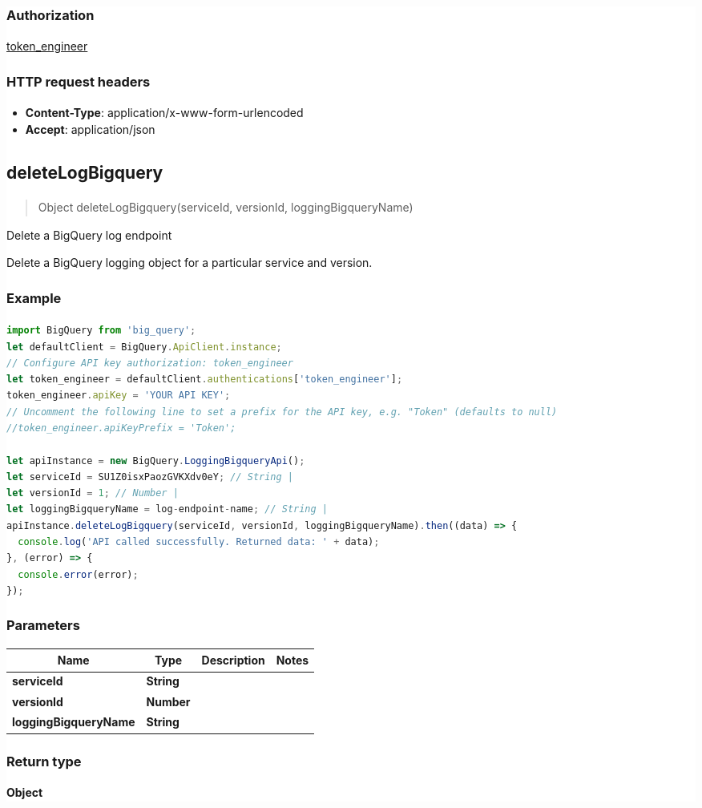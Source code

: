 ### Authorization

[token_engineer](../README.md#token_engineer)

### HTTP request headers

- **Content-Type**: application/x-www-form-urlencoded
- **Accept**: application/json


## deleteLogBigquery

> Object deleteLogBigquery(serviceId, versionId, loggingBigqueryName)

Delete a BigQuery log endpoint

Delete a BigQuery logging object for a particular service and version.

### Example

```javascript
import BigQuery from 'big_query';
let defaultClient = BigQuery.ApiClient.instance;
// Configure API key authorization: token_engineer
let token_engineer = defaultClient.authentications['token_engineer'];
token_engineer.apiKey = 'YOUR API KEY';
// Uncomment the following line to set a prefix for the API key, e.g. "Token" (defaults to null)
//token_engineer.apiKeyPrefix = 'Token';

let apiInstance = new BigQuery.LoggingBigqueryApi();
let serviceId = SU1Z0isxPaozGVKXdv0eY; // String | 
let versionId = 1; // Number | 
let loggingBigqueryName = log-endpoint-name; // String | 
apiInstance.deleteLogBigquery(serviceId, versionId, loggingBigqueryName).then((data) => {
  console.log('API called successfully. Returned data: ' + data);
}, (error) => {
  console.error(error);
});

```

### Parameters


Name | Type | Description  | Notes
------------- | ------------- | ------------- | -------------
 **serviceId** | **String**|  | 
 **versionId** | **Number**|  | 
 **loggingBigqueryName** | **String**|  | 

### Return type

**Object**
